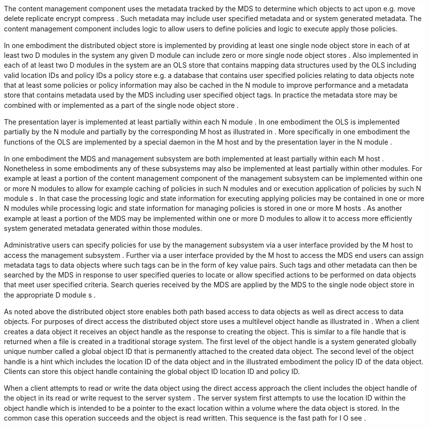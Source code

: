 The content management component uses the metadata tracked by the MDS to determine which objects to act upon e.g. move delete replicate encrypt compress . Such metadata may include user specified metadata and or system generated metadata. The content management component includes logic to allow users to define policies and logic to execute apply those policies.

In one embodiment the distributed object store is implemented by providing at least one single node object store in each of at least two D modules in the system any given D module can include zero or more single node object stores . Also implemented in each of at least two D modules in the system are an OLS store that contains mapping data structures used by the OLS including valid location IDs and policy IDs a policy store e.g. a database that contains user specified policies relating to data objects note that at least some policies or policy information may also be cached in the N module to improve performance and a metadata store that contains metadata used by the MDS including user specified object tags. In practice the metadata store may be combined with or implemented as a part of the single node object store .

The presentation layer is implemented at least partially within each N module . In one embodiment the OLS is implemented partially by the N module and partially by the corresponding M host as illustrated in . More specifically in one embodiment the functions of the OLS are implemented by a special daemon in the M host and by the presentation layer in the N module .

In one embodiment the MDS and management subsystem are both implemented at least partially within each M host . Nonetheless in some embodiments any of these subsystems may also be implemented at least partially within other modules. For example at least a portion of the content management component of the management subsystem can be implemented within one or more N modules to allow for example caching of policies in such N modules and or execution application of policies by such N module s . In that case the processing logic and state information for executing applying policies may be contained in one or more N modules while processing logic and state information for managing policies is stored in one or more M hosts . As another example at least a portion of the MDS may be implemented within one or more D modules to allow it to access more efficiently system generated metadata generated within those modules.

Administrative users can specify policies for use by the management subsystem via a user interface provided by the M host to access the management subsystem . Further via a user interface provided by the M host to access the MDS end users can assign metadata tags to data objects where such tags can be in the form of key value pairs. Such tags and other metadata can then be searched by the MDS in response to user specified queries to locate or allow specified actions to be performed on data objects that meet user specified criteria. Search queries received by the MDS are applied by the MDS to the single node object store in the appropriate D module s .

As noted above the distributed object store enables both path based access to data objects as well as direct access to data objects. For purposes of direct access the distributed object store uses a multilevel object handle as illustrated in . When a client creates a data object it receives an object handle as the response to creating the object. This is similar to a file handle that is returned when a file is created in a traditional storage system. The first level of the object handle is a system generated globally unique number called a global object ID that is permanently attached to the created data object. The second level of the object handle is a hint which includes the location ID of the data object and in the illustrated embodiment the policy ID of the data object. Clients can store this object handle containing the global object ID location ID and policy ID.

When a client attempts to read or write the data object using the direct access approach the client includes the object handle of the object in its read or write request to the server system . The server system first attempts to use the location ID within the object handle which is intended to be a pointer to the exact location within a volume where the data object is stored. In the common case this operation succeeds and the object is read written. This sequence is the fast path for I O see .
